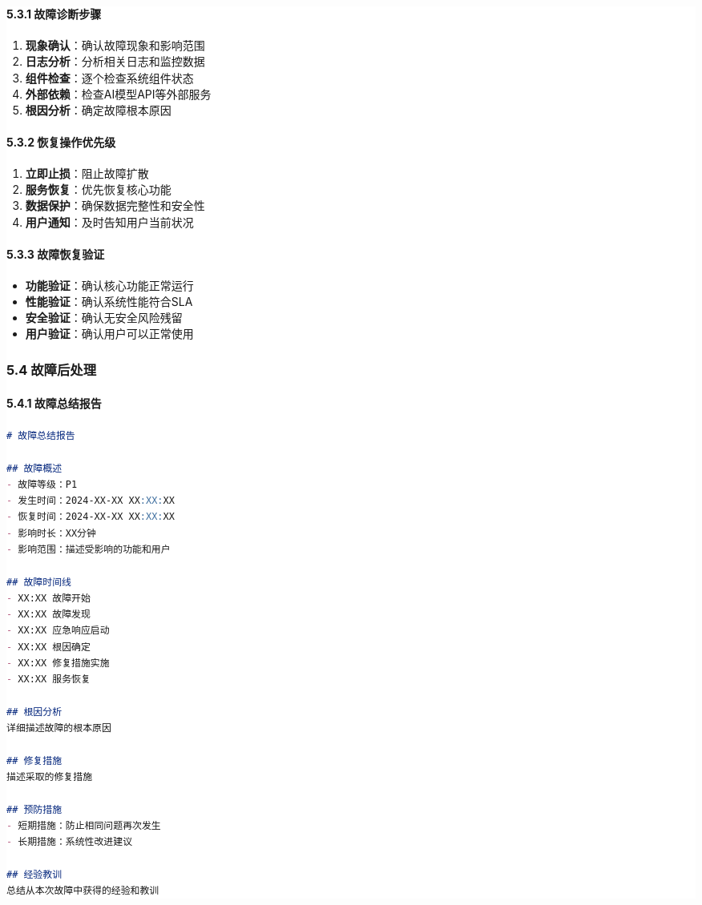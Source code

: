 #### 5.3.1 故障诊断步骤
1. **现象确认**：确认故障现象和影响范围
2. **日志分析**：分析相关日志和监控数据
3. **组件检查**：逐个检查系统组件状态
4. **外部依赖**：检查AI模型API等外部服务
5. **根因分析**：确定故障根本原因

#### 5.3.2 恢复操作优先级
1. **立即止损**：阻止故障扩散
2. **服务恢复**：优先恢复核心功能
3. **数据保护**：确保数据完整性和安全性
4. **用户通知**：及时告知用户当前状况

#### 5.3.3 故障恢复验证
- **功能验证**：确认核心功能正常运行
- **性能验证**：确认系统性能符合SLA
- **安全验证**：确认无安全风险残留
- **用户验证**：确认用户可以正常使用

### 5.4 故障后处理

#### 5.4.1 故障总结报告
```markdown
# 故障总结报告

## 故障概述
- 故障等级：P1
- 发生时间：2024-XX-XX XX:XX:XX
- 恢复时间：2024-XX-XX XX:XX:XX
- 影响时长：XX分钟
- 影响范围：描述受影响的功能和用户

## 故障时间线
- XX:XX 故障开始
- XX:XX 故障发现
- XX:XX 应急响应启动
- XX:XX 根因确定
- XX:XX 修复措施实施
- XX:XX 服务恢复

## 根因分析
详细描述故障的根本原因

## 修复措施
描述采取的修复措施

## 预防措施
- 短期措施：防止相同问题再次发生
- 长期措施：系统性改进建议

## 经验教训
总结从本次故障中获得的经验和教训
```
